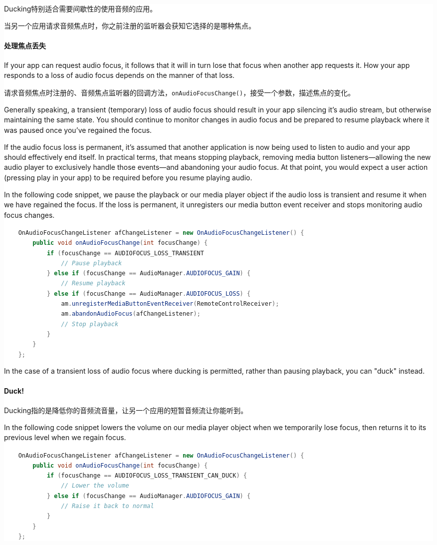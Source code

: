 Ducking特别适合需要间歇性的使用音频的应用。

当另一个应用请求音频焦点时，你之前注册的监听器会获知它选择的是哪种焦点。

#### 处理焦点丢失

If your app can request audio focus, it follows that it will in turn lose that focus when another app requests it. How your app responds to a loss of audio focus depends on the manner of that loss.

请求音频焦点时注册的、音频焦点监听器的回调方法，`onAudioFocusChange()`，接受一个参数，描述焦点的变化。

Generally speaking, a transient (temporary) loss of audio focus should result in your app silencing it’s audio stream, but otherwise maintaining the same state. You should continue to monitor changes in audio focus and be prepared to resume playback where it was paused once you’ve regained the focus.

If the audio focus loss is permanent, it’s assumed that another application is now being used to listen to audio and your app should effectively end itself. In practical terms, that means stopping playback, removing media button listeners—allowing the new audio player to exclusively handle those events—and abandoning your audio focus. At that point, you would expect a user action (pressing play in your app) to be required before you resume playing audio.

In the following code snippet, we pause the playback or our media player object if the audio loss is transient and resume it when we have regained the focus. If the loss is permanent, it unregisters our media button event receiver and stops monitoring audio focus changes.

```java
	OnAudioFocusChangeListener afChangeListener = new OnAudioFocusChangeListener() {
	    public void onAudioFocusChange(int focusChange) {
	        if (focusChange == AUDIOFOCUS_LOSS_TRANSIENT
	            // Pause playback
	        } else if (focusChange == AudioManager.AUDIOFOCUS_GAIN) {
	            // Resume playback 
	        } else if (focusChange == AudioManager.AUDIOFOCUS_LOSS) {
	            am.unregisterMediaButtonEventReceiver(RemoteControlReceiver);
	            am.abandonAudioFocus(afChangeListener);
	            // Stop playback
	        }
	    }
	};
```

In the case of a transient loss of audio focus where ducking is permitted, rather than pausing playback, you can "duck" instead.

#### Duck!

Ducking指的是降低你的音频流音量，让另一个应用的短暂音频流让你能听到。

In the following code snippet lowers the volume on our media player object when we temporarily lose focus, then returns it to its previous level when we regain focus.

```java
	OnAudioFocusChangeListener afChangeListener = new OnAudioFocusChangeListener() {
	    public void onAudioFocusChange(int focusChange) {
	        if (focusChange == AUDIOFOCUS_LOSS_TRANSIENT_CAN_DUCK) {
	            // Lower the volume
	        } else if (focusChange == AudioManager.AUDIOFOCUS_GAIN) {
	            // Raise it back to normal
	        }
	    }
	};
```
